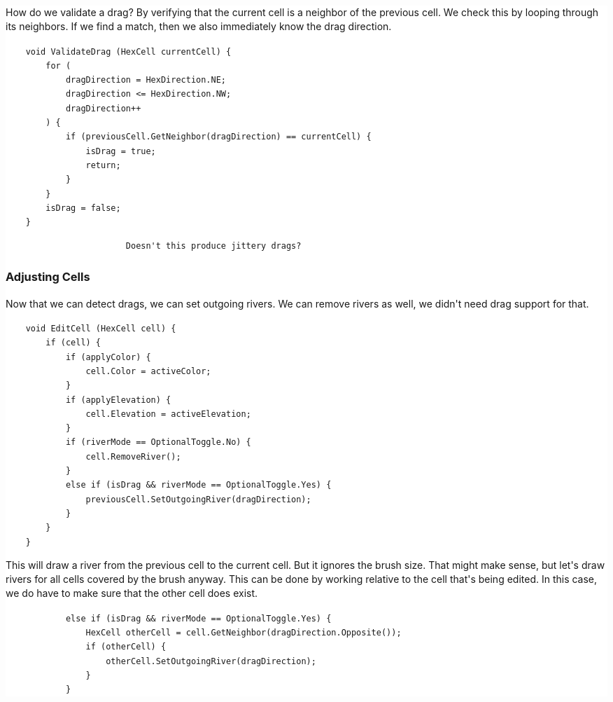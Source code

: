How do we validate a drag? By verifying that the current cell  is a neighbor of the previous cell. We check this by looping through its  neighbors. If we find a match, then we also immediately know the drag  direction.

```
	void ValidateDrag (HexCell currentCell) {
		for (
			dragDirection = HexDirection.NE;
			dragDirection <= HexDirection.NW;
			dragDirection++
		) {
			if (previousCell.GetNeighbor(dragDirection) == currentCell) {
				isDrag = true;
				return;
			}
		}
		isDrag = false;
	}
```

 							Doesn't this produce jittery drags? 							 						

### Adjusting Cells

Now that we can detect drags, we can set outgoing rivers. We can remove rivers as well, we didn't need drag support for that.

```
	void EditCell (HexCell cell) {
		if (cell) {
			if (applyColor) {
				cell.Color = activeColor;
			}
			if (applyElevation) {
				cell.Elevation = activeElevation;
			}
			if (riverMode == OptionalToggle.No) {
				cell.RemoveRiver();
			}
			else if (isDrag && riverMode == OptionalToggle.Yes) {
				previousCell.SetOutgoingRiver(dragDirection);
			}
		}
	}
```

This will draw a river from the previous cell to the current  cell. But it ignores the brush size. That might make sense, but let's  draw rivers for all cells covered by the brush anyway. This can be done  by working relative to the cell that's being edited. In this case, we do  have to make sure that the other cell does exist.

```
			else if (isDrag && riverMode == OptionalToggle.Yes) {
				HexCell otherCell = cell.GetNeighbor(dragDirection.Opposite());
				if (otherCell) {
					otherCell.SetOutgoingRiver(dragDirection);
				}
			}
```

